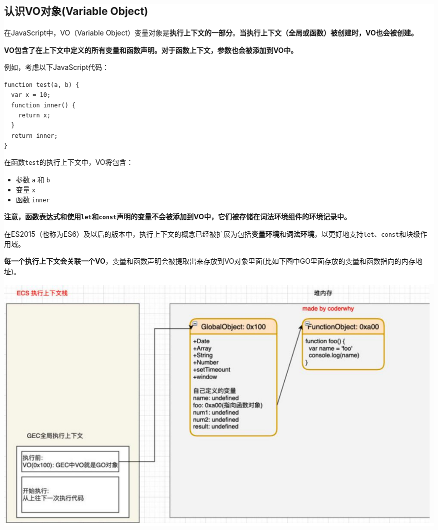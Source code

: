 ## 认识VO对象(Variable Object)

在JavaScript中，VO（Variable Object）变量对象是**执行上下文的一部分**。**当执行上下文（全局或函数）被创建时，VO也会被创建。**

**VO包含了在上下文中定义的所有变量和函数声明。对于函数上下文，参数也会被添加到VO中。**

例如，考虑以下JavaScript代码：

```JS
function test(a, b) {
  var x = 10;
  function inner() {
    return x;
  }
  return inner;
}
```

在函数`test`的执行上下文中，VO将包含：

- 参数 `a` 和 `b`
- 变量 `x`
- 函数 `inner`

**注意，函数表达式和使用`let`和`const`声明的变量不会被添加到VO中，它们被存储在词法环境组件的环境记录中。**

在ES2015（也称为ES6）及以后的版本中，执行上下文的概念已经被扩展为包括**变量环境**和**词法环境**，以更好地支持`let`、`const`和块级作用域。

**每一个执行上下文会关联一个VO**，变量和函数声明会被提取出来存放到VO对象里面(比如下图中GO里面存放的变量和函数指向的内存地址)。

![image-20240314164905581](./readme.assets/image-20240314164905581.png)

